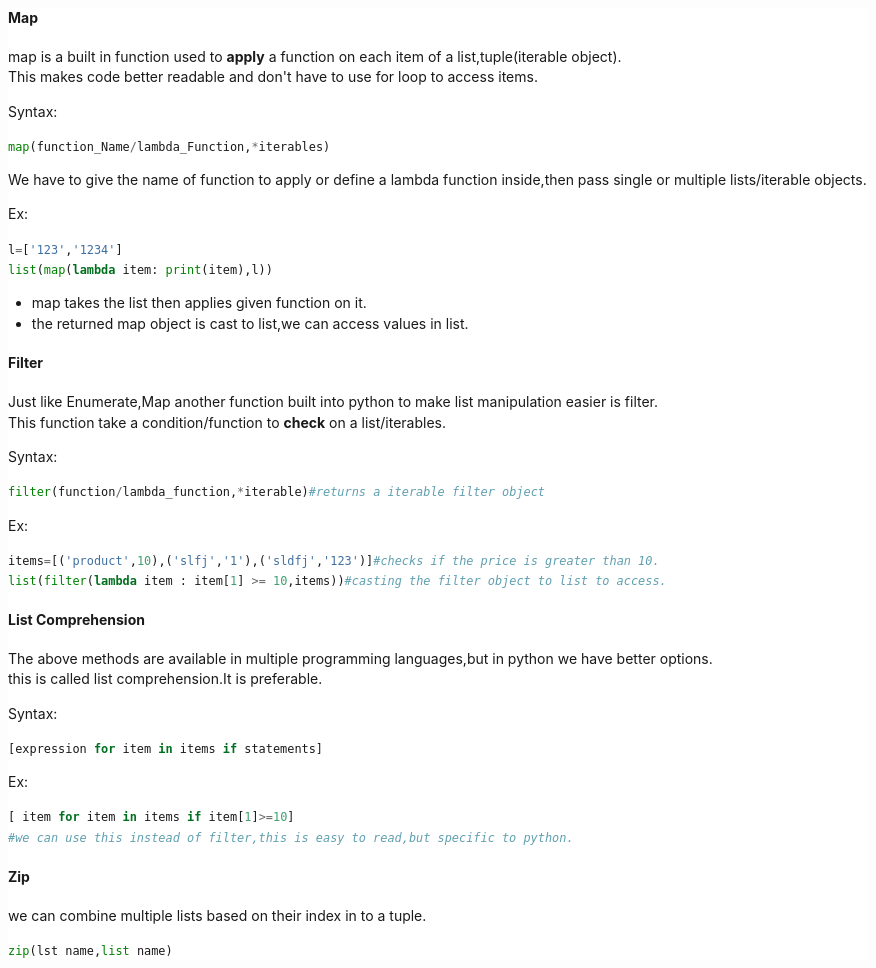 #### Map
map is a built in function used to **apply** a function on each item of a list,tuple(iterable object).    
This makes code better readable and don't have to use for loop to access items.     

Syntax:     
```python
map(function_Name/lambda_Function,*iterables)
```
We have to give the name of function to apply or define a lambda function inside,then pass single or multiple lists/iterable objects.

Ex:
```python
l=['123','1234']
list(map(lambda item: print(item),l))
```
* map takes the list then applies given function on it.
* the returned map object is cast to list,we can access values in list.

#### Filter
Just like Enumerate,Map another function built into python to make list manipulation easier is filter.      
This function take a condition/function to **check** on a list/iterables.      

Syntax:     
```python 
filter(function/lambda_function,*iterable)#returns a iterable filter object     
```

Ex: 
```python     
items=[('product',10),('slfj','1'),('sldfj','123')]#checks if the price is greater than 10.
list(filter(lambda item : item[1] >= 10,items))#casting the filter object to list to access.
```

#### List Comprehension
The above methods are available in multiple programming languages,but in python we have better options.     
this is called list comprehension.It is preferable.           

Syntax:
```python 
[expression for item in items if statements]
```

Ex:
```python 
[ item for item in items if item[1]>=10]
#we can use this instead of filter,this is easy to read,but specific to python.
```

#### Zip
we can combine multiple lists based on their index in to a tuple.    
>
```python 
zip(lst name,list name)
```
